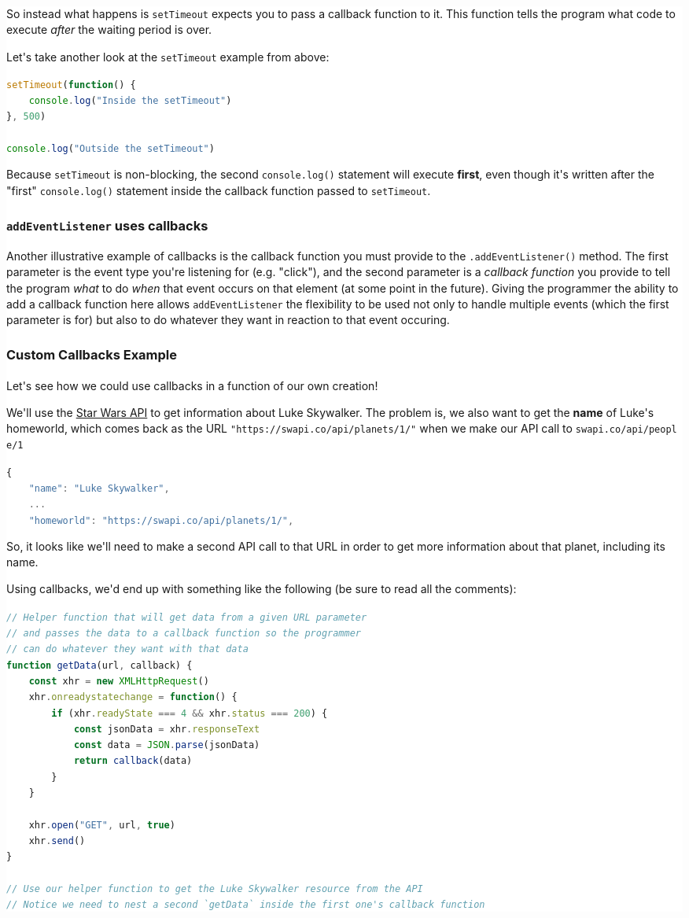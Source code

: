 So instead what happens is `setTimeout` expects you to pass a callback function to it. This function tells the program what code to execute *after* the waiting period is over.

Let's take another look at the `setTimeout` example from above:

```jsx
setTimeout(function() {
    console.log("Inside the setTimeout")
}, 500)

console.log("Outside the setTimeout")

```

Because `setTimeout` is non-blocking, the second `console.log()` statement will execute **first**, even though it's written after the "first" `console.log()` statement inside the callback function passed to `setTimeout`.

### **`addEventListener` uses callbacks**

Another illustrative example of callbacks is the callback function you must provide to the `.addEventListener()` method. The first parameter is the event type you're listening for (e.g. "click"), and the second parameter is a *callback function* you provide to tell the program *what* to do *when* that event occurs on that element (at some point in the future). Giving the programmer the ability to add a callback function here allows `addEventListener` the flexibility to be used not only to handle multiple events (which the first parameter is for) but also to do whatever they want in reaction to that event occuring.

### **Custom Callbacks Example**

Let's see how we could use callbacks in a function of our own creation!

We'll use the [Star Wars API](https://swapi.co/) to get information about Luke Skywalker. The problem is, we also want to get the **name** of Luke's homeworld, which comes back as the URL `"https://swapi.co/api/planets/1/"` when we make our API call to `swapi.co/api/people/1`

```jsx
{
	"name": "Luke Skywalker",
    ...
	"homeworld": "https://swapi.co/api/planets/1/",

```

So, it looks like we'll need to make a second API call to that URL in order to get more information about that planet, including its name.

Using callbacks, we'd end up with something like the following (be sure to read all the comments):

```jsx
// Helper function that will get data from a given URL parameter
// and passes the data to a callback function so the programmer
// can do whatever they want with that data
function getData(url, callback) {
    const xhr = new XMLHttpRequest()
    xhr.onreadystatechange = function() {
        if (xhr.readyState === 4 && xhr.status === 200) {
            const jsonData = xhr.responseText
            const data = JSON.parse(jsonData)
            return callback(data)
        }
    }

    xhr.open("GET", url, true)
    xhr.send()
}

// Use our helper function to get the Luke Skywalker resource from the API
// Notice we need to nest a second `getData` inside the first one's callback function
```